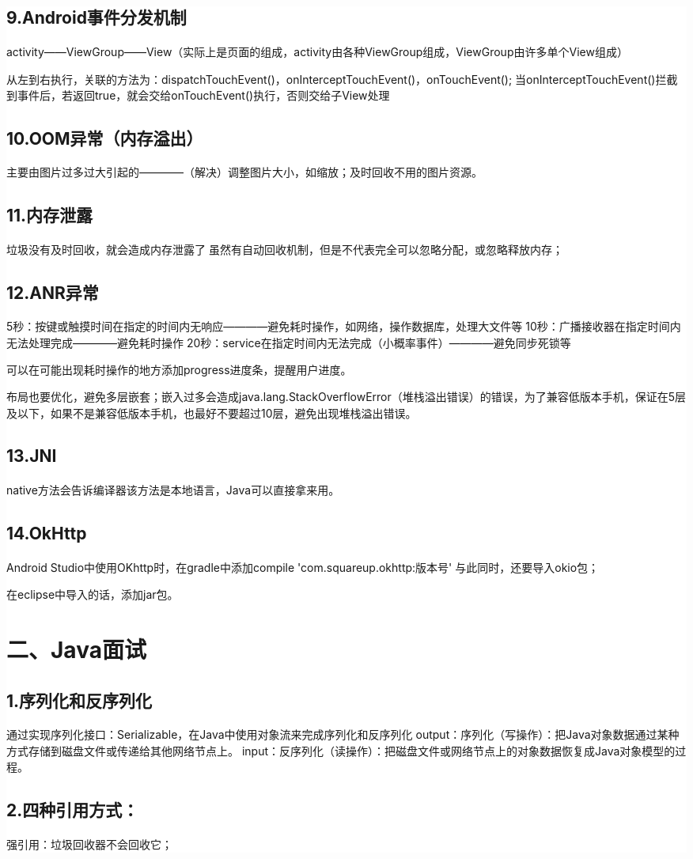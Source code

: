 ## 9.Android事件分发机制

activity——ViewGroup——View（实际上是页面的组成，activity由各种ViewGroup组成，ViewGroup由许多单个View组成）

从左到右执行，关联的方法为：dispatchTouchEvent()，onInterceptTouchEvent()，onTouchEvent();
当onInterceptTouchEvent()拦截到事件后，若返回true，就会交给onTouchEvent()执行，否则交给子View处理

## 10.OOM异常（内存溢出）

主要由图片过多过大引起的————（解决）调整图片大小，如缩放；及时回收不用的图片资源。

## 11.内存泄露

垃圾没有及时回收，就会造成内存泄露了
虽然有自动回收机制，但是不代表完全可以忽略分配，或忽略释放内存；

## 12.ANR异常

5秒：按键或触摸时间在指定的时间内无响应————避免耗时操作，如网络，操作数据库，处理大文件等
10秒：广播接收器在指定时间内无法处理完成————避免耗时操作
20秒：service在指定时间内无法完成（小概率事件）————避免同步死锁等

可以在可能出现耗时操作的地方添加progress进度条，提醒用户进度。

布局也要优化，避免多层嵌套；嵌入过多会造成java.lang.StackOverflowError（堆栈溢出错误）的错误，为了兼容低版本手机，保证在5层及以下，如果不是兼容低版本手机，也最好不要超过10层，避免出现堆栈溢出错误。

## 13.JNI

native方法会告诉编译器该方法是本地语言，Java可以直接拿来用。

## 14.OkHttp

Android Studio中使用OKhttp时，在gradle中添加compile 'com.squareup.okhttp:版本号'
与此同时，还要导入okio包；

在eclipse中导入的话，添加jar包。

# 二、Java面试

## 1.序列化和反序列化

通过实现序列化接口：Serializable，在Java中使用对象流来完成序列化和反序列化
output：序列化（写操作）：把Java对象数据通过某种方式存储到磁盘文件或传递给其他网络节点上。
input：反序列化（读操作）：把磁盘文件或网络节点上的对象数据恢复成Java对象模型的过程。

## 2.四种引用方式：

强引用：垃圾回收器不会回收它；
